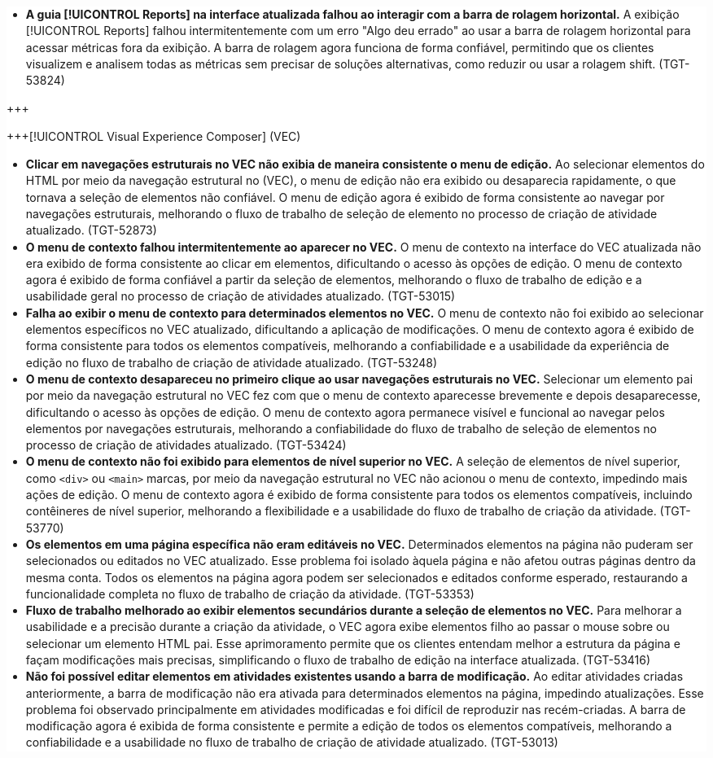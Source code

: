 * **A guia [!UICONTROL Reports] na interface atualizada falhou ao interagir com a barra de rolagem horizontal.** A exibição [!UICONTROL Reports] falhou intermitentemente com um erro &quot;Algo deu errado&quot; ao usar a barra de rolagem horizontal para acessar métricas fora da exibição. A barra de rolagem agora funciona de forma confiável, permitindo que os clientes visualizem e analisem todas as métricas sem precisar de soluções alternativas, como reduzir ou usar a rolagem shift. (TGT-53824)

+++

+++[!UICONTROL Visual Experience Composer] (VEC)

* **Clicar em navegações estruturais no VEC não exibia de maneira consistente o menu de edição.**
Ao selecionar elementos do HTML por meio da navegação estrutural no (VEC), o menu de edição não era exibido ou desaparecia rapidamente, o que tornava a seleção de elementos não confiável. O menu de edição agora é exibido de forma consistente ao navegar por navegações estruturais, melhorando o fluxo de trabalho de seleção de elemento no processo de criação de atividade atualizado. (TGT-52873)
* **O menu de contexto falhou intermitentemente ao aparecer no VEC.** O menu de contexto na interface do VEC atualizada não era exibido de forma consistente ao clicar em elementos, dificultando o acesso às opções de edição. O menu de contexto agora é exibido de forma confiável a partir da seleção de elementos, melhorando o fluxo de trabalho de edição e a usabilidade geral no processo de criação de atividades atualizado. (TGT-53015)
* **Falha ao exibir o menu de contexto para determinados elementos no VEC.** O menu de contexto não foi exibido ao selecionar elementos específicos no VEC atualizado, dificultando a aplicação de modificações. O menu de contexto agora é exibido de forma consistente para todos os elementos compatíveis, melhorando a confiabilidade e a usabilidade da experiência de edição no fluxo de trabalho de criação de atividade atualizado. (TGT-53248)
* **O menu de contexto desapareceu no primeiro clique ao usar navegações estruturais no VEC.** Selecionar um elemento pai por meio da navegação estrutural no VEC fez com que o menu de contexto aparecesse brevemente e depois desaparecesse, dificultando o acesso às opções de edição. O menu de contexto agora permanece visível e funcional ao navegar pelos elementos por navegações estruturais, melhorando a confiabilidade do fluxo de trabalho de seleção de elementos no processo de criação de atividades atualizado. (TGT-53424)
* **O menu de contexto não foi exibido para elementos de nível superior no VEC.** A seleção de elementos de nível superior, como `<div>` ou `<main>` marcas, por meio da navegação estrutural no VEC não acionou o menu de contexto, impedindo mais ações de edição. O menu de contexto agora é exibido de forma consistente para todos os elementos compatíveis, incluindo contêineres de nível superior, melhorando a flexibilidade e a usabilidade do fluxo de trabalho de criação da atividade. (TGT-53770)
* **Os elementos em uma página específica não eram editáveis no VEC.** Determinados elementos na página não puderam ser selecionados ou editados no VEC atualizado. Esse problema foi isolado àquela página e não afetou outras páginas dentro da mesma conta. Todos os elementos na página agora podem ser selecionados e editados conforme esperado, restaurando a funcionalidade completa no fluxo de trabalho de criação da atividade. (TGT-53353)
* **Fluxo de trabalho melhorado ao exibir elementos secundários durante a seleção de elementos no VEC.** Para melhorar a usabilidade e a precisão durante a criação da atividade, o VEC agora exibe elementos filho ao passar o mouse sobre ou selecionar um elemento HTML pai. Esse aprimoramento permite que os clientes entendam melhor a estrutura da página e façam modificações mais precisas, simplificando o fluxo de trabalho de edição na interface atualizada. (TGT-53416)
* **Não foi possível editar elementos em atividades existentes usando a barra de modificação.** Ao editar atividades criadas anteriormente, a barra de modificação não era ativada para determinados elementos na página, impedindo atualizações. Esse problema foi observado principalmente em atividades modificadas e foi difícil de reproduzir nas recém-criadas. A barra de modificação agora é exibida de forma consistente e permite a edição de todos os elementos compatíveis, melhorando a confiabilidade e a usabilidade no fluxo de trabalho de criação de atividade atualizado. (TGT-53013)
